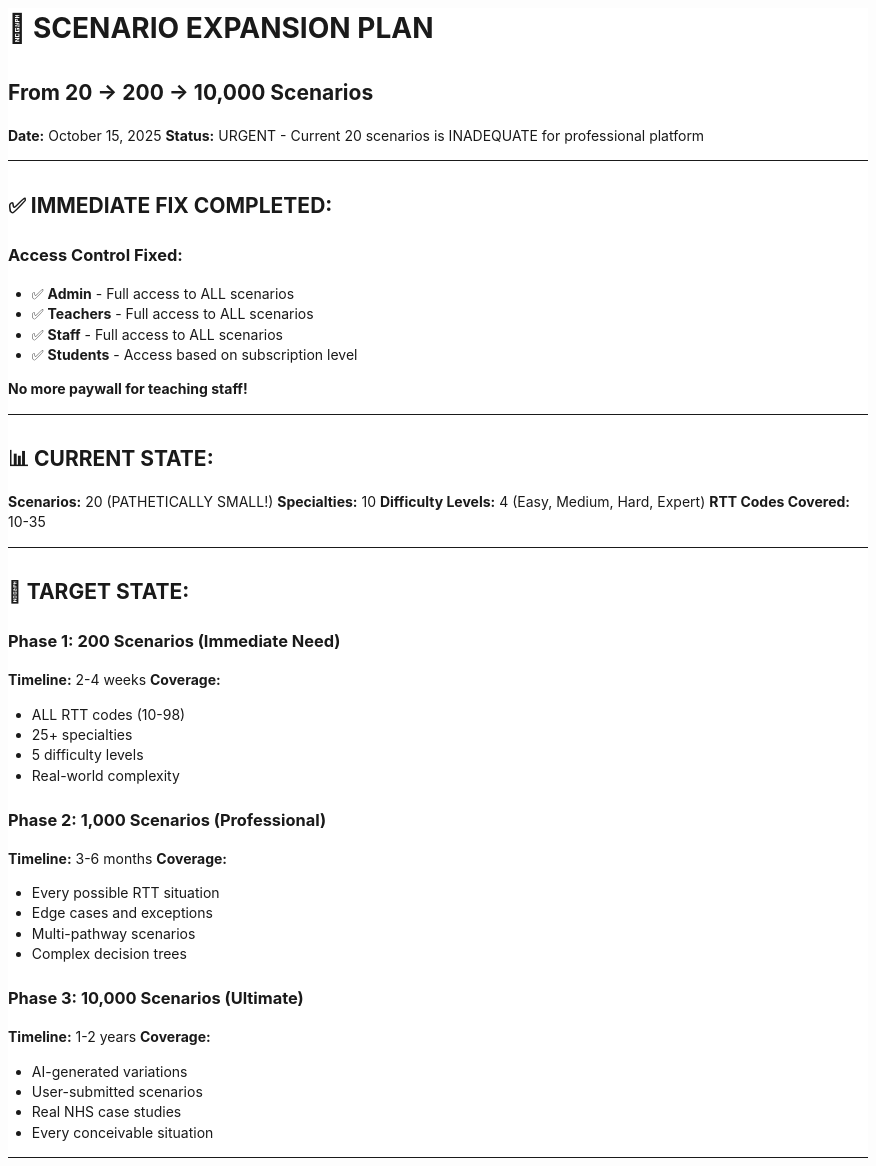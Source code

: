 # 🚀 SCENARIO EXPANSION PLAN
## From 20 → 200 → 10,000 Scenarios

**Date:** October 15, 2025
**Status:** URGENT - Current 20 scenarios is INADEQUATE for professional platform

---

## ✅ IMMEDIATE FIX COMPLETED:

### **Access Control Fixed:**
- ✅ **Admin** - Full access to ALL scenarios
- ✅ **Teachers** - Full access to ALL scenarios
- ✅ **Staff** - Full access to ALL scenarios
- ✅ **Students** - Access based on subscription level

**No more paywall for teaching staff!**

---

## 📊 CURRENT STATE:

**Scenarios:** 20 (PATHETICALLY SMALL!)
**Specialties:** 10
**Difficulty Levels:** 4 (Easy, Medium, Hard, Expert)
**RTT Codes Covered:** 10-35

---

## 🎯 TARGET STATE:

### **Phase 1: 200 Scenarios (Immediate Need)**
**Timeline:** 2-4 weeks
**Coverage:**
- ALL RTT codes (10-98)
- 25+ specialties
- 5 difficulty levels
- Real-world complexity

### **Phase 2: 1,000 Scenarios (Professional)**
**Timeline:** 3-6 months
**Coverage:**
- Every possible RTT situation
- Edge cases and exceptions
- Multi-pathway scenarios
- Complex decision trees

### **Phase 3: 10,000 Scenarios (Ultimate)**
**Timeline:** 1-2 years
**Coverage:**
- AI-generated variations
- User-submitted scenarios
- Real NHS case studies
- Every conceivable situation

---